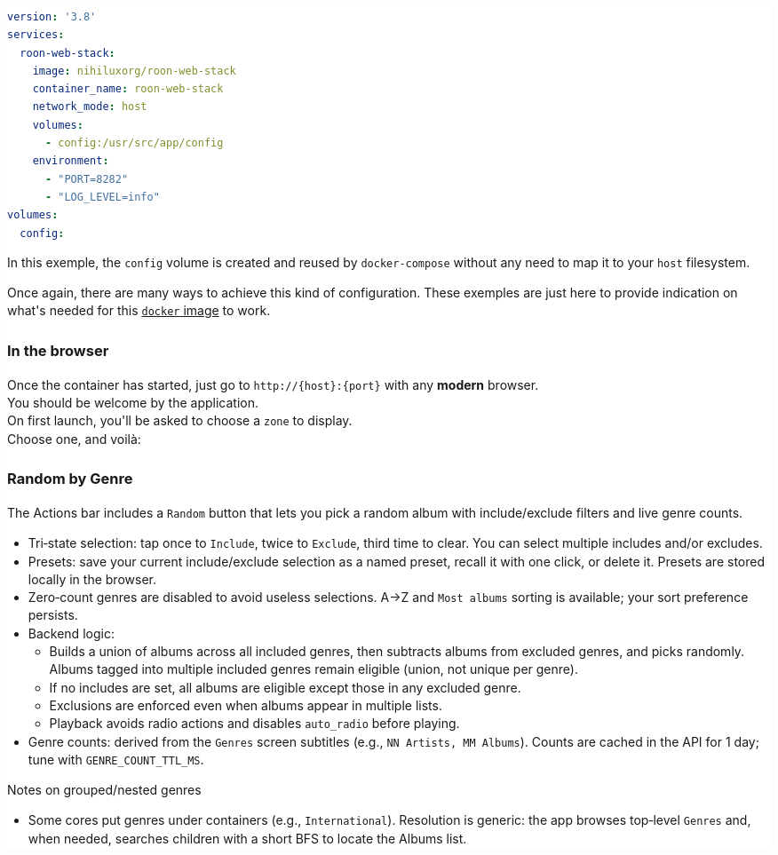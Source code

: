 ```yaml
version: '3.8'
services:
  roon-web-stack:
    image: nihiluxorg/roon-web-stack
    container_name: roon-web-stack
    network_mode: host
    volumes:
      - config:/usr/src/app/config
    environment:
      - "PORT=8282"
      - "LOG_LEVEL=info"
volumes:
  config:
```

In this exemple, the `config` volume is created and reused by `docker-compose` without any need to map it to your `host` filesystem.

Once again, there are many ways to achieve this kind of configuration. These exemples are just here to provide indication on what's needed for this [`docker` image](https://hub.docker.com/repository/docker/nihiluxorg/roon-web-stack/general) to work.

### In the browser

Once the container has started, just go to `http://{host}:{port}` with any **modern** browser.  
You should be welcome by the application.  
On first launch, you'll be asked to choose a `zone` to display.  
Choose one, and voilà:

### Random by Genre

The Actions bar includes a `Random` button that lets you pick a random album with include/exclude filters and live genre counts.

- Tri‑state selection: tap once to `Include`, twice to `Exclude`, third time to clear. You can select multiple includes and/or excludes.
- Presets: save your current include/exclude selection as a named preset, recall it with one click, or delete it. Presets are stored locally in the browser.
- Zero‑count genres are disabled to avoid useless selections. A→Z and `Most albums` sorting is available; your sort preference persists.
- Backend logic:
  - Builds a union of albums across all included genres, then subtracts albums from excluded genres, and picks randomly. Albums tagged into multiple included genres remain eligible (union, not unique per genre).
  - If no includes are set, all albums are eligible except those in any excluded genre.
  - Exclusions are enforced even when albums appear in multiple lists.
  - Playback avoids radio actions and disables `auto_radio` before playing.
- Genre counts: derived from the `Genres` screen subtitles (e.g., `NN Artists, MM Albums`). Counts are cached in the API for 1 day; tune with `GENRE_COUNT_TTL_MS`.

Notes on grouped/nested genres
- Some cores put genres under containers (e.g., `International`). Resolution is generic: the app browses top‑level `Genres` and, when needed, searches children with a short BFS to locate the Albums list.
